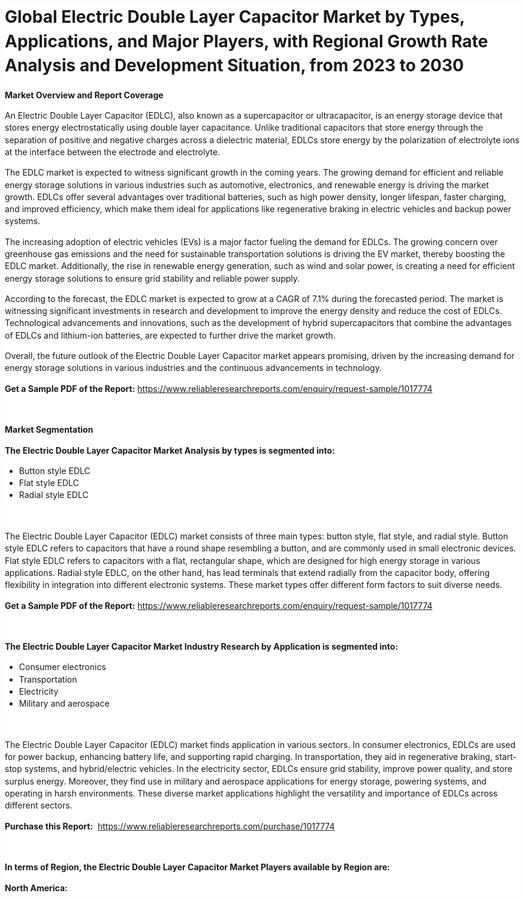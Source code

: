 <p><h1>Global Electric Double Layer Capacitor Market by Types, Applications, and Major Players, with Regional Growth Rate Analysis and Development Situation, from 2023 to 2030</h1></p><p><strong>Market Overview and Report Coverage</strong></p>
<p><p>An Electric Double Layer Capacitor (EDLC), also known as a supercapacitor or ultracapacitor, is an energy storage device that stores energy electrostatically using double layer capacitance. Unlike traditional capacitors that store energy through the separation of positive and negative charges across a dielectric material, EDLCs store energy by the polarization of electrolyte ions at the interface between the electrode and electrolyte.</p><p>The EDLC market is expected to witness significant growth in the coming years. The growing demand for efficient and reliable energy storage solutions in various industries such as automotive, electronics, and renewable energy is driving the market growth. EDLCs offer several advantages over traditional batteries, such as high power density, longer lifespan, faster charging, and improved efficiency, which make them ideal for applications like regenerative braking in electric vehicles and backup power systems.</p><p>The increasing adoption of electric vehicles (EVs) is a major factor fueling the demand for EDLCs. The growing concern over greenhouse gas emissions and the need for sustainable transportation solutions is driving the EV market, thereby boosting the EDLC market. Additionally, the rise in renewable energy generation, such as wind and solar power, is creating a need for efficient energy storage solutions to ensure grid stability and reliable power supply.</p><p>According to the forecast, the EDLC market is expected to grow at a CAGR of 7.1% during the forecasted period. The market is witnessing significant investments in research and development to improve the energy density and reduce the cost of EDLCs. Technological advancements and innovations, such as the development of hybrid supercapacitors that combine the advantages of EDLCs and lithium-ion batteries, are expected to further drive the market growth.</p><p>Overall, the future outlook of the Electric Double Layer Capacitor market appears promising, driven by the increasing demand for energy storage solutions in various industries and the continuous advancements in technology.</p></p>
<p><strong>Get a Sample PDF of the Report:</strong> <a href="https://www.reliableresearchreports.com/enquiry/request-sample/1017774">https://www.reliableresearchreports.com/enquiry/request-sample/1017774</a></p>
<p>&nbsp;</p>
<p><strong>Market Segmentation</strong></p>
<p><strong>The Electric Double Layer Capacitor Market Analysis by types is segmented into:</strong></p>
<p><ul><li>Button style EDLC</li><li>Flat style EDLC</li><li>Radial style EDLC</li></ul></p>
<p>&nbsp;</p>
<p><p>The Electric Double Layer Capacitor (EDLC) market consists of three main types: button style, flat style, and radial style. Button style EDLC refers to capacitors that have a round shape resembling a button, and are commonly used in small electronic devices. Flat style EDLC refers to capacitors with a flat, rectangular shape, which are designed for high energy storage in various applications. Radial style EDLC, on the other hand, has lead terminals that extend radially from the capacitor body, offering flexibility in integration into different electronic systems. These market types offer different form factors to suit diverse needs.</p></p>
<p><strong>Get a Sample PDF of the Report:</strong>&nbsp;<a href="https://www.reliableresearchreports.com/enquiry/request-sample/1017774">https://www.reliableresearchreports.com/enquiry/request-sample/1017774</a></p>
<p>&nbsp;</p>
<p><strong>The Electric Double Layer Capacitor Market Industry Research by Application is segmented into:</strong></p>
<p><ul><li>Consumer electronics</li><li>Transportation</li><li>Electricity</li><li>Military and aerospace</li></ul></p>
<p>&nbsp;</p>
<p><p>The Electric Double Layer Capacitor (EDLC) market finds application in various sectors. In consumer electronics, EDLCs are used for power backup, enhancing battery life, and supporting rapid charging. In transportation, they aid in regenerative braking, start-stop systems, and hybrid/electric vehicles. In the electricity sector, EDLCs ensure grid stability, improve power quality, and store surplus energy. Moreover, they find use in military and aerospace applications for energy storage, powering systems, and operating in harsh environments. These diverse market applications highlight the versatility and importance of EDLCs across different sectors.</p></p>
<p><strong>Purchase this Report:</strong>&nbsp; <a href="https://www.reliableresearchreports.com/purchase/1017774">https://www.reliableresearchreports.com/purchase/1017774</a></p>
<p>&nbsp;</p>
<p><strong>In terms of Region, the Electric Double Layer Capacitor Market Players available by Region are:</strong></p>
<p>
    <p> <strong> North America: </strong>